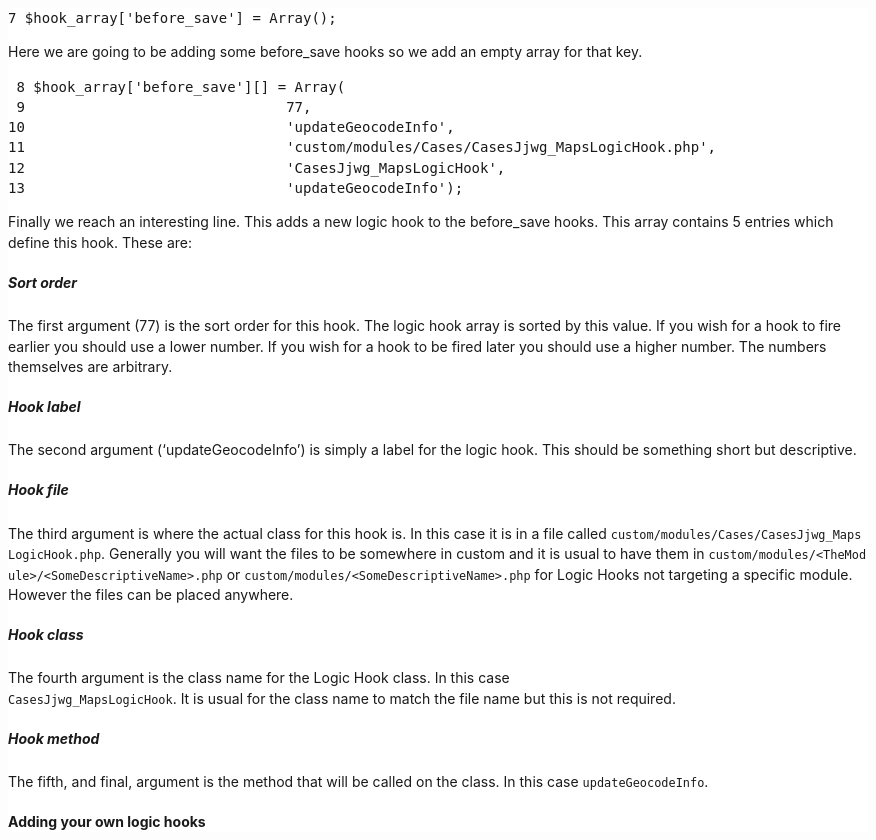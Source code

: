 <div class="highlight">

<pre>7 $hook_array['before_save'] = Array();</pre>

</div>

</div>
Here we are going to be adding some before_save hooks so we add an empty array for that key.

<div class="code-block">

<div class="highlight">

<pre> 8 $hook_array['before_save'][] = Array(
 9                               77,
10                               'updateGeocodeInfo',
11                               'custom/modules/Cases/CasesJjwg_MapsLogicHook.php',
12                               'CasesJjwg_MapsLogicHook',
13                               'updateGeocodeInfo');</pre>

</div>

</div>
Finally we reach an interesting line. This adds a new logic hook to the before_save hooks. This array contains 5 entries which define this hook. These are:

##### Sort order #####

The first argument (77) is the sort order for this hook. The logic hook array is sorted by this value. If you wish for a hook to fire earlier you should use a lower number. If you wish for a hook to be fired later you should use a higher number. The numbers themselves are arbitrary.

##### Hook label #####

The second argument (‘updateGeocodeInfo’) is simply a label for the logic hook. This should be something short but descriptive.

##### Hook file #####

The third argument is where the actual class for this hook is. In this case it is in a file called <code>custom/modules/Cases/CasesJjwg_MapsLogicHook.php</code>. Generally you will want the files to be somewhere in custom and it is usual to have them in <code>custom/modules/&lt;TheModule&gt;/&lt;SomeDescriptiveName&gt;.php</code> or <code>custom/modules/&lt;SomeDescriptiveName&gt;.php</code> for Logic Hooks not targeting a specific module. However the files can be placed anywhere.

##### Hook class #####

The fourth argument is the class name for the Logic Hook class. In this case<br />
<code>CasesJjwg_MapsLogicHook</code>. It is usual for the class name to match the file name but this is not required.

##### Hook method #####

The fifth, and final, argument is the method that will be called on the class. In this case <code>updateGeocodeInfo</code>.

#### Adding your own logic hooks ####
